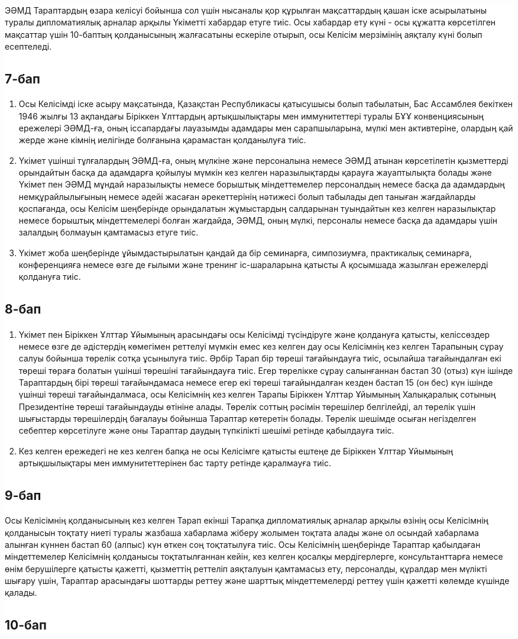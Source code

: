 ЭӘМД Тараптардың өзара келісуі бойынша сол үшін нысаналы қор құрылған мақсаттардың қашан іске асырылатыны туралы дипломатиялық арналар арқылы Үкіметті хабардар етуге тиіс. Осы хабардар ету күні - осы құжатта көрсетілген мақсаттар үшін 10-баптың қолданысының жалғасатыны ескеріле отырып, осы Келісім мерзімінің аяқталу күні болып есептеледі.

## 7-бап

1. Осы Келісімді іске асыру мақсатында, Қазақстан Республикасы қатысушысы болып табылатын, Бас Ассамблея бекіткен 1946 жылғы 13 ақпандағы Біріккен Ұлттардың артықшылықтары мен иммунитеттері туралы БҰҰ конвенциясының ережелері ЭӘМД-ға, оның іссапардағы лауазымды адамдары мен сарапшыларына, мүлкі мен активтеріне, олардың қай жерде және кімнің иелігінде болғанына қарамастан қолданылуға тиіс.

2. Үкімет үшінші тұлғалардың ЭӘМД-ға, оның мүлкіне және персоналына немесе ЭӘМД атынан көрсетілетін қызметтерді орындайтын басқа да адамдарға қойылуы мүмкін кез келген наразылықтарды қарауға жауаптылықта болады және Үкімет пен ЭӘМД мұндай наразылықты немесе борыштық міндеттемелер персоналдың немесе басқа да адамдардың немқұрайлылығының немесе әдейі жасаған әрекеттерінің нәтижесі болып табылады деп таныған жағдайларды қоспағанда, осы Келісім шеңберінде орындалатын жұмыстардың салдарынан туындайтын кез келген наразылықтар немесе борыштық міндеттемелері болған жағдайда, ЭӘМД, оның мүлкі, персоналы немесе басқа да адамдары үшін залалдың болмауын қамтамасыз етуге тиіс.

3. Үкімет жоба шеңберінде ұйымдастырылатын қандай да бір семинарға, симпозиумға, практикалық семинарға, конференцияға немесе өзге де ғылыми және тренинг іс-шараларына қатысты А қосымшада жазылған ережелерді қолдануға тиіс.

## 8-бап

1. Үкімет пен Біріккен Ұлттар Ұйымының арасындағы осы Келісімді түсіндіруге және қолдануға қатысты, келіссөздер немесе өзге де әдістердің көмегімен реттелуі мүмкін емес кез келген дау осы Келісімнің кез келген Тарапының сұрау салуы бойынша төрелік сотқа ұсынылуға тиіс. Әрбір Тарап бір төреші тағайындауға тиіс, осылайша тағайындалған екі төреші төраға болатын үшінші төрешіні тағайындауға тиіс. Егер төрелікке сұрау салынғаннан бастап 30 (отыз) күн ішінде Тараптардың бірі төреші тағайындамаса немесе егер екі төреші тағайындалған кезден бастап 15 (он бес) күн ішінде үшінші төреші тағайындалмаса, осы Келісімнің кез келген Тарапы Біріккен Ұлттар Ұйымының Халықаралық сотының Президентіне төреші тағайындауды өтініне алады. Төрелік соттың рәсімін төрешілер белгілейді, ал төрелік үшін шығыстарды төрешілердің бағалауы бойынша Тараптар көтеретін болады. Төрелік шешімде осыған негізделген себептер көрсетілуге және оны Тараптар даудың түпкілікті шешімі ретінде қабылдауға тиіс.

2. Кез келген ережедегі не кез келген бапқа не осы Келісімге қатысты ештеңе де Біріккен Ұлттар Ұйымының артықшылықтары мен иммунитеттерінен бас тарту ретінде қаралмауға тиіс.

## 9-бап

Осы Келісімнің қолданысының кез келген Тарап екінші Тарапқа дипломатиялық арналар арқылы өзінің осы Келісімнің қолданысын тоқтату ниеті туралы жазбаша хабарлама жіберу жолымен тоқтата алады және ол осындай хабарлама алынған күннен бастап 60 (алпыс) күн өткен соң тоқтатылуға тиіс. Осы Келісімнің шеңберінде Тараптар қабылдаған міндеттемелер Келісімнің қолданысы тоқтатылғаннан кейін, кез келген қосалқы мердігерлерге, консультанттарға немесе өнім берушілерге қатысты қажетті, қызметтің реттеліп аяқталуын қамтамасыз ету, персоналды, құралдар мен мүлікті шығару үшін, Тараптар арасындағы шоттарды реттеу және шарттық міндеттемелерді реттеу үшін қажетті көлемде күшінде қалады.

## 10-бап
